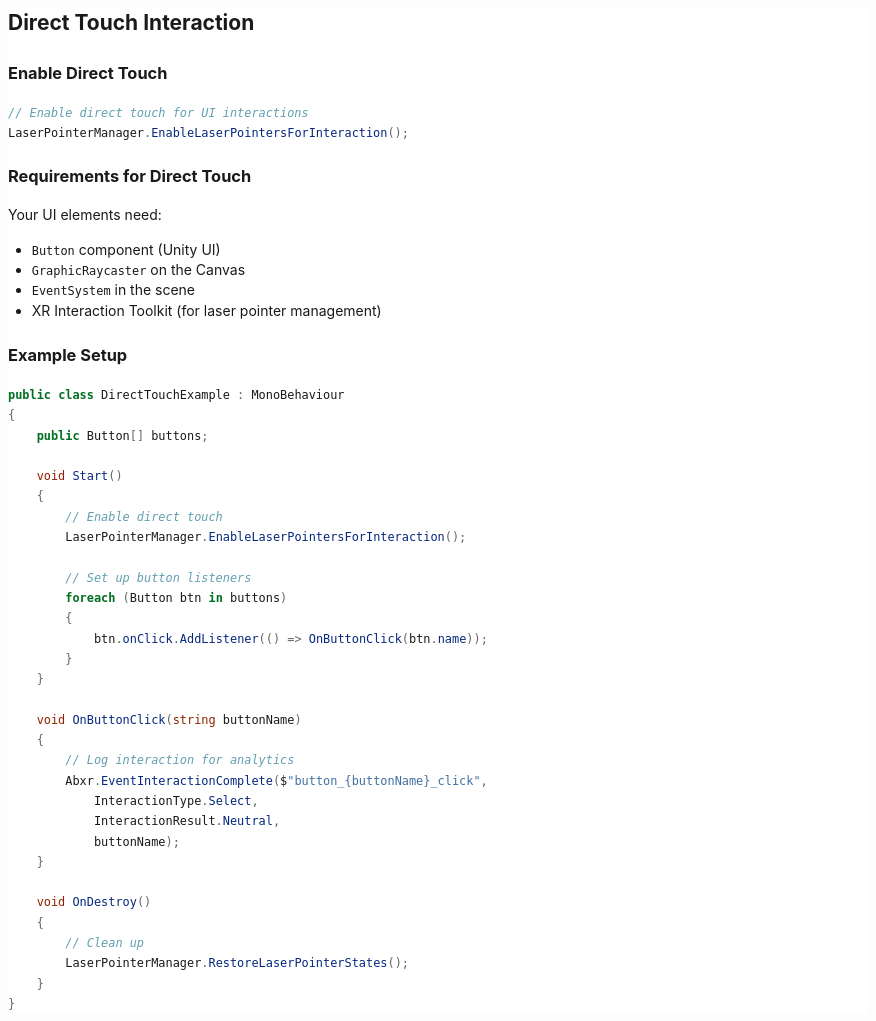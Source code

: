## Direct Touch Interaction

### Enable Direct Touch

```csharp
// Enable direct touch for UI interactions
LaserPointerManager.EnableLaserPointersForInteraction();
```

### Requirements for Direct Touch

Your UI elements need:
- `Button` component (Unity UI)
- `GraphicRaycaster` on the Canvas
- `EventSystem` in the scene
- XR Interaction Toolkit (for laser pointer management)

### Example Setup

```csharp
public class DirectTouchExample : MonoBehaviour
{
    public Button[] buttons;
    
    void Start()
    {
        // Enable direct touch
        LaserPointerManager.EnableLaserPointersForInteraction();
        
        // Set up button listeners
        foreach (Button btn in buttons)
        {
            btn.onClick.AddListener(() => OnButtonClick(btn.name));
        }
    }
    
    void OnButtonClick(string buttonName)
    {
        // Log interaction for analytics
        Abxr.EventInteractionComplete($"button_{buttonName}_click", 
            InteractionType.Select, 
            InteractionResult.Neutral, 
            buttonName);
    }
    
    void OnDestroy()
    {
        // Clean up
        LaserPointerManager.RestoreLaserPointerStates();
    }
}
```
